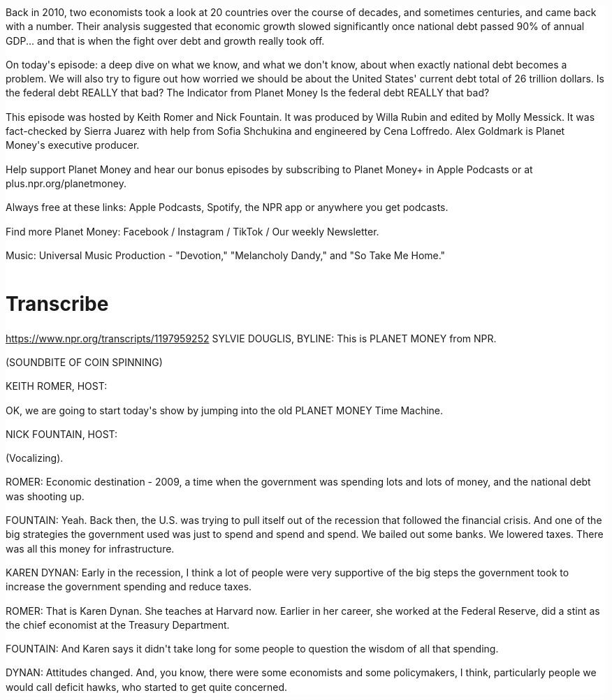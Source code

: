 Back in 2010, two economists took a look at 20 countries over the course of decades, and sometimes centuries, and came back with a number. Their analysis suggested that economic growth slowed significantly once national debt passed 90% of annual GDP... and that is when the fight over debt and growth really took off.

On today's episode: a deep dive on what we know, and what we don't know, about when exactly national debt becomes a problem. We will also try to figure out how worried we should be about the United States' current debt total of 26 trillion dollars.
Is the federal debt REALLY that bad?
The Indicator from Planet Money
Is the federal debt REALLY that bad?

This episode was hosted by Keith Romer and Nick Fountain. It was produced by Willa Rubin and edited by Molly Messick. It was fact-checked by Sierra Juarez with help from Sofia Shchukina and engineered by Cena Loffredo. Alex Goldmark is Planet Money's executive producer.

Help support Planet Money and hear our bonus episodes by subscribing to Planet Money+ in Apple Podcasts or at plus.npr.org/planetmoney.

Always free at these links: Apple Podcasts, Spotify, the NPR app or anywhere you get podcasts.

Find more Planet Money: Facebook / Instagram / TikTok / Our weekly Newsletter.

Music: Universal Music Production - "Devotion," "Melancholy Dandy," and "So Take Me Home."

# Transcribe
https://www.npr.org/transcripts/1197959252
SYLVIE DOUGLIS, BYLINE: This is PLANET MONEY from NPR.

(SOUNDBITE OF COIN SPINNING)

KEITH ROMER, HOST:

OK, we are going to start today's show by jumping into the old PLANET MONEY Time Machine.

NICK FOUNTAIN, HOST:

(Vocalizing).

ROMER: Economic destination - 2009, a time when the government was spending lots and lots of money, and the national debt was shooting up.

FOUNTAIN: Yeah. Back then, the U.S. was trying to pull itself out of the recession that followed the financial crisis. And one of the big strategies the government used was just to spend and spend and spend. We bailed out some banks. We lowered taxes. There was all this money for infrastructure.

KAREN DYNAN: Early in the recession, I think a lot of people were very supportive of the big steps the government took to increase the government spending and reduce taxes.

ROMER: That is Karen Dynan. She teaches at Harvard now. Earlier in her career, she worked at the Federal Reserve, did a stint as the chief economist at the Treasury Department.

FOUNTAIN: And Karen says it didn't take long for some people to question the wisdom of all that spending.

DYNAN: Attitudes changed. And, you know, there were some economists and some policymakers, I think, particularly people we would call deficit hawks, who started to get quite concerned.

